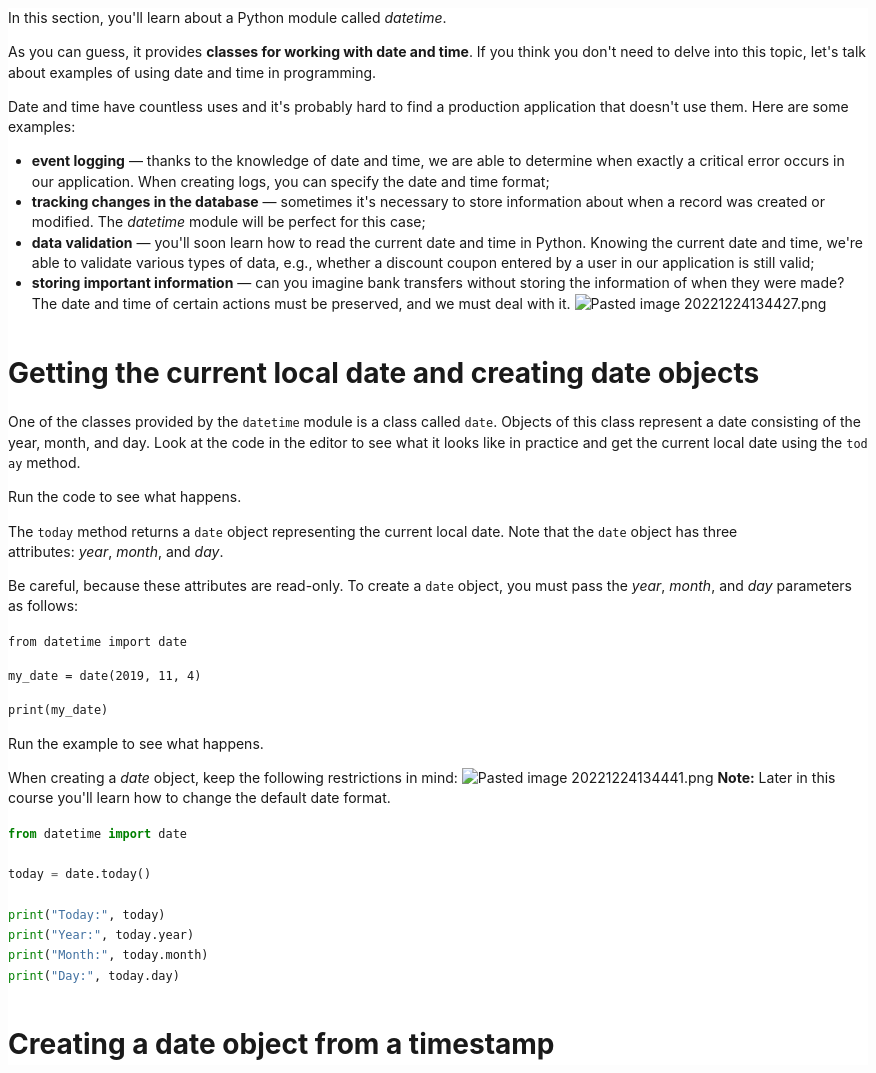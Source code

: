 In this section, you'll learn about a Python module called _datetime_.

As you can guess, it provides **classes for working with date and time**. If you think you don't need to delve into this topic, let's talk about examples of using date and time in programming.

Date and time have countless uses and it's probably hard to find a production application that doesn't use them. Here are some examples:

-   **event logging** — thanks to the knowledge of date and time, we are able to determine when exactly a critical error occurs in our application. When creating logs, you can specify the date and time format;
-   **tracking changes in the database** — sometimes it's necessary to store information about when a record was created or modified. The _datetime_ module will be perfect for this case;
-   **data validation** — you'll soon learn how to read the current date and time in Python. Knowing the current date and time, we're able to validate various types of data, e.g., whether a discount coupon entered by a user in our application is still valid;
-   **storing important information** — can you imagine bank transfers without storing the information of when they were made? The date and time of certain actions must be preserved, and we must deal with it.
![Pasted image 20221224134427.png](/img/user/PROGRAMMING/Python/Netacad%20Python%20Essentials/images/Pasted%20image%2020221224134427.png)
# Getting the current local date and creating date objects

One of the classes provided by the `datetime` module is a class called `date`. Objects of this class represent a date consisting of the year, month, and day. Look at the code in the editor to see what it looks like in practice and get the current local date using the `today` method.

Run the code to see what happens.

The `today` method returns a `date` object representing the current local date. Note that the `date` object has three attributes: _year_, _month_, and _day_.

Be careful, because these attributes are read-only. To create a `date` object, you must pass the _year_, _month_, and _day_ parameters as follows:

`from datetime import date`

`my_date = date(2019, 11, 4)`

`print(my_date)`

Run the example to see what happens.

When creating a _date_ object, keep the following restrictions in mind:
![Pasted image 20221224134441.png](/img/user/PROGRAMMING/Python/Netacad%20Python%20Essentials/images/Pasted%20image%2020221224134441.png)
**Note:** Later in this course you'll learn how to change the default date format.
```python
from datetime import date

today = date.today()

print("Today:", today)
print("Year:", today.year)
print("Month:", today.month)
print("Day:", today.day)

```
# Creating a date object from a timestamp

